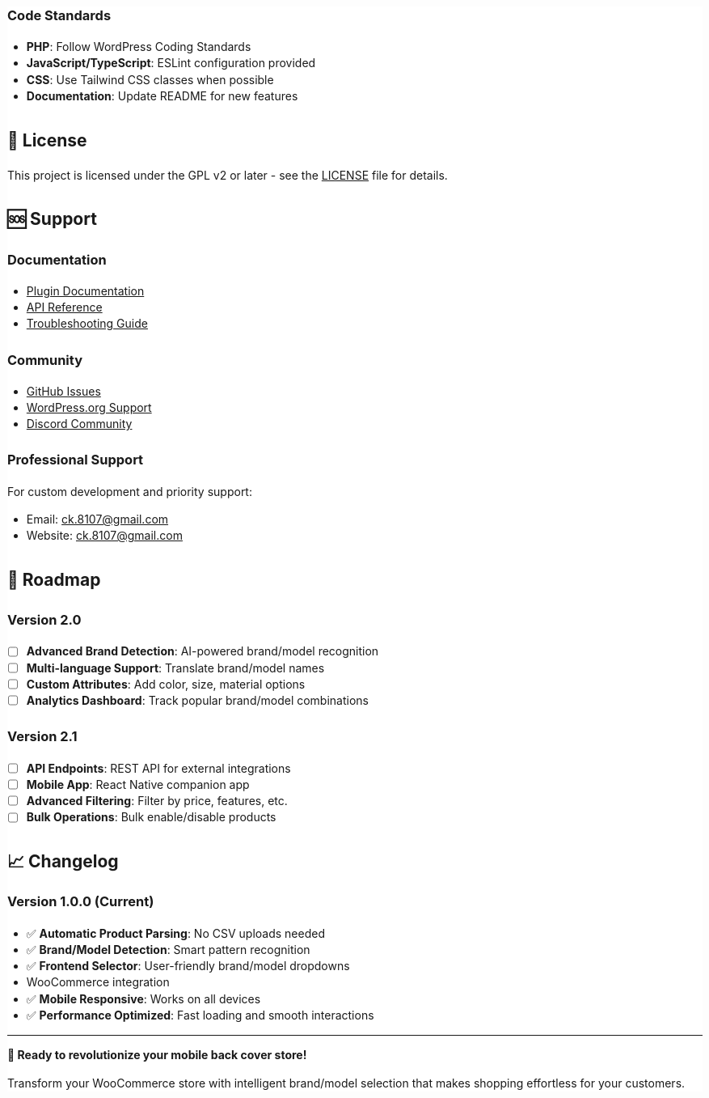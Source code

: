 ### Code Standards

- **PHP**: Follow WordPress Coding Standards
- **JavaScript/TypeScript**: ESLint configuration provided
- **CSS**: Use Tailwind CSS classes when possible
- **Documentation**: Update README for new features

## 📄 License

This project is licensed under the GPL v2 or later - see the [LICENSE](LICENSE) file for details.

## 🆘 Support

### Documentation
- [Plugin Documentation](docs/)
- [API Reference](docs/api.md)
- [Troubleshooting Guide](docs/troubleshooting.md)

### Community
- [GitHub Issues](https://github.com/your-repo/issues)
- [WordPress.org Support](https://wordpress.org/support/plugin/dynamic-product-configurator)
- [Discord Community](https://discord.gg/your-discord)

### Professional Support
For custom development and priority support:
- Email: ck.8107@gmail.com
- Website: ck.8107@gmail.com

## 🎯 Roadmap

### Version 2.0
- [ ] **Advanced Brand Detection**: AI-powered brand/model recognition
- [ ] **Multi-language Support**: Translate brand/model names
- [ ] **Custom Attributes**: Add color, size, material options
- [ ] **Analytics Dashboard**: Track popular brand/model combinations

### Version 2.1
- [ ] **API Endpoints**: REST API for external integrations
- [ ] **Mobile App**: React Native companion app
- [ ] **Advanced Filtering**: Filter by price, features, etc.
- [ ] **Bulk Operations**: Bulk enable/disable products

## 📈 Changelog

### Version 1.0.0 (Current)
- ✅ **Automatic Product Parsing**: No CSV uploads needed
- ✅ **Brand/Model Detection**: Smart pattern recognition
- ✅ **Frontend Selector**: User-friendly brand/model dropdowns
- WooCommerce integration
- ✅ **Mobile Responsive**: Works on all devices
- ✅ **Performance Optimized**: Fast loading and smooth interactions

---

**🚀 Ready to revolutionize your mobile back cover store!**

Transform your WooCommerce store with intelligent brand/model selection that makes shopping effortless for your customers.